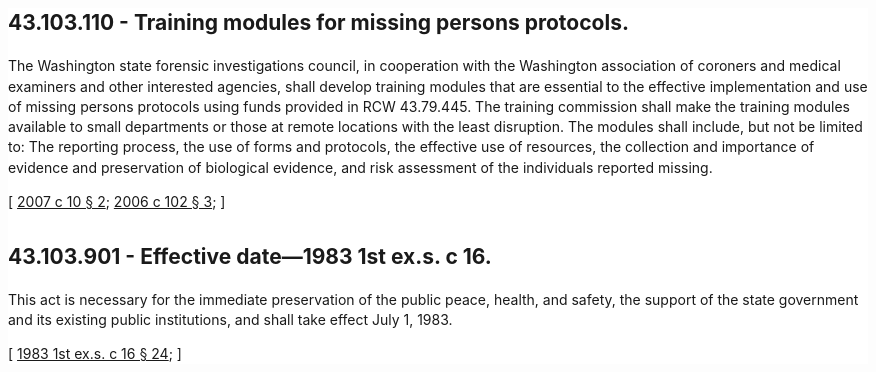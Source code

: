 ## 43.103.110 - Training modules for missing persons protocols.
The Washington state forensic investigations council, in cooperation with the Washington association of coroners and medical examiners and other interested agencies, shall develop training modules that are essential to the effective implementation and use of missing persons protocols using funds provided in RCW 43.79.445. The training commission shall make the training modules available to small departments or those at remote locations with the least disruption. The modules shall include, but not be limited to: The reporting process, the use of forms and protocols, the effective use of resources, the collection and importance of evidence and preservation of biological evidence, and risk assessment of the individuals reported missing.

\[ [2007 c 10 § 2](https://lawfilesext.leg.wa.gov/biennium/2007-08/Pdf/Bills/Session%20Laws/Senate/5191-S.SL.pdf?cite=2007%20c%2010%20§%202); [2006 c 102 § 3](https://lawfilesext.leg.wa.gov/biennium/2005-06/Pdf/Bills/Session%20Laws/House/2805-S2.SL.pdf?cite=2006%20c%20102%20§%203); \]

## 43.103.901 - Effective date—1983 1st ex.s. c 16.
This act is necessary for the immediate preservation of the public peace, health, and safety, the support of the state government and its existing public institutions, and shall take effect July 1, 1983.

\[ [1983 1st ex.s. c 16 § 24](https://leg.wa.gov/CodeReviser/documents/sessionlaw/1983ex1c16.pdf?cite=1983%201st%20ex.s.%20c%2016%20§%2024); \]

